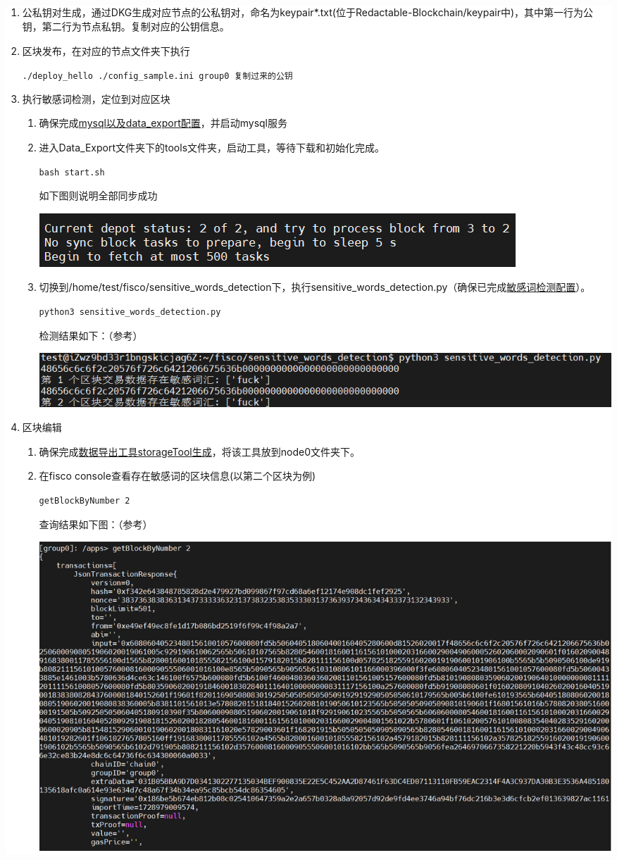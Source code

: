 1. 公私钥对生成，通过DKG生成对应节点的公私钥对，命名为keypair*.txt(位于Redactable-Blockchain/keypair中)，其中第一行为公钥，第二行为节点私钥。复制对应的公钥信息。

2. 区块发布，在对应的节点文件夹下执行

   `./deploy_hello ./config_sample.ini group0 复制过来的公钥`

3. 执行敏感词检测，定位到对应区块

   1. 确保完成[mysql以及data_export配置](###data_export配置：)，并启动mysql服务

   2. 进入Data_Export文件夹下的tools文件夹，启动工具，等待下载和初始化完成。

      `bash start.sh`

      如下图则说明全部同步成功

      ![image-20241015165415144](.\pic\image-20241015165415144.png)

   3. 切换到/home/test/fisco/sensitive_words_detection下，执行sensitive_words_detection.py（确保已完成[敏感词检测配置]()）。

      `python3 sensitive_words_detection.py`

      检测结果如下：（参考）

      ![image-20241015175133940](.\pic\image-20241015175133940.png)

4. 区块编辑

   1. 确保完成[数据导出工具storageTool生成]()，将该工具放到node0文件夹下。

   2. 在fisco console查看存在敏感词的区块信息(以第二个区块为例)

      `getBlockByNumber 2`

      查询结果如下图：（参考）

      ![image-20241015175456716](.\pic\image-20241015175456716.png)
